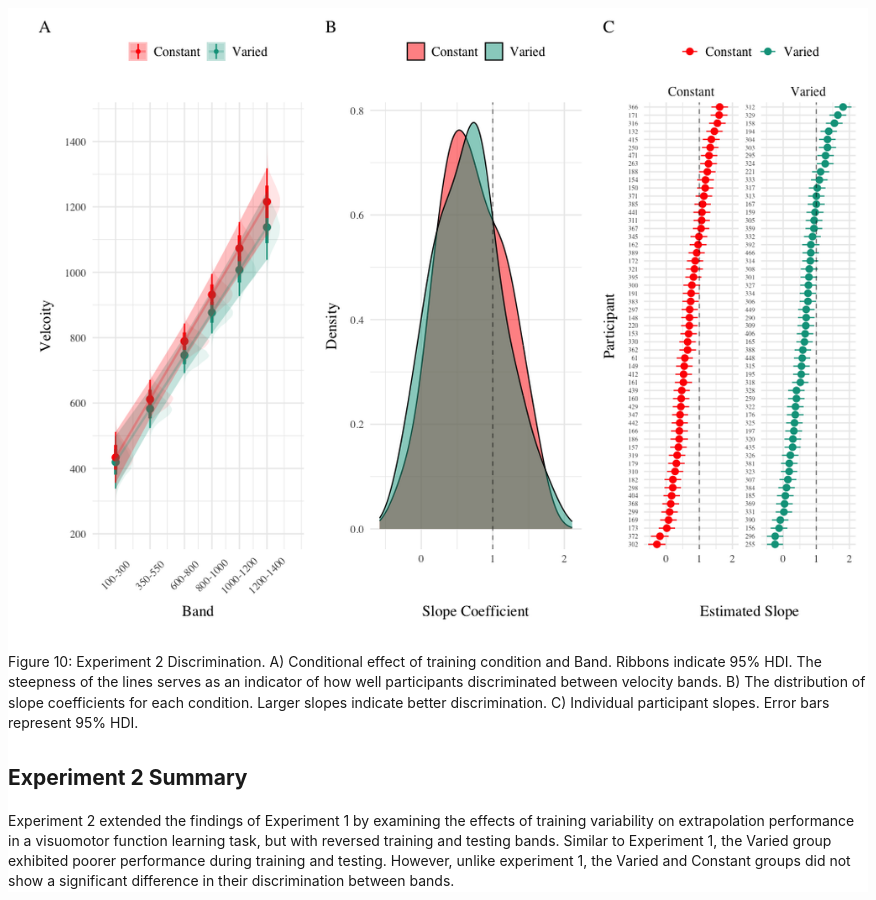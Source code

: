 ![](HTW_files/figure-commonmark/fig-e2-bmm-vx-1.png)


Figure 10: Experiment 2 Discrimination. A) Conditional effect of
training condition and Band. Ribbons indicate 95% HDI. The steepness of
the lines serves as an indicator of how well participants discriminated
between velocity bands. B) The distribution of slope coefficients for
each condition. Larger slopes indicate better discrimination. C)
Individual participant slopes. Error bars represent 95% HDI.

</div>

## Experiment 2 Summary

Experiment 2 extended the findings of Experiment 1 by examining the
effects of training variability on extrapolation performance in a
visuomotor function learning task, but with reversed training and
testing bands. Similar to Experiment 1, the Varied group exhibited
poorer performance during training and testing. However, unlike
experiment 1, the Varied and Constant groups did not show a significant
difference in their discrimination between bands.
